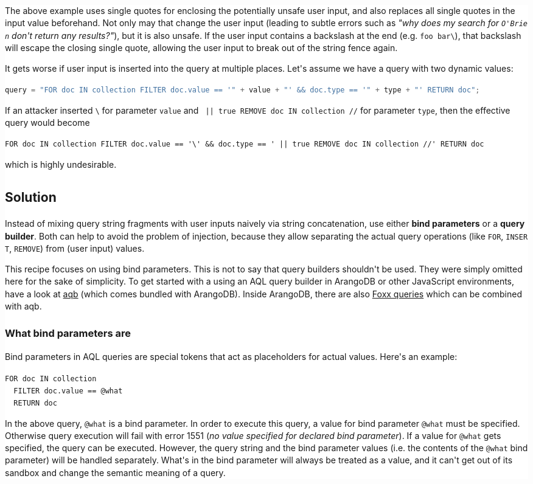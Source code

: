 The above example uses single quotes for enclosing the potentially unsafe user
input, and also replaces all single quotes in the input value beforehand. Not only may
that change the user input (leading to subtle errors such as *"why does my search for 
`O'Brien` don't return any results?"*), but it is also unsafe. If the user input contains 
a backslash at the end (e.g. `foo bar\`), that backslash will escape the closing single 
quote, allowing the user input to break out of the string fence again.

It gets worse if user input is inserted into the query at multiple places. Let's assume
we have a query with two dynamic values:

```js
query = "FOR doc IN collection FILTER doc.value == '" + value + "' && doc.type == '" + type + "' RETURN doc";
```

If an attacker inserted `\` for parameter `value` and ` || true REMOVE doc IN collection //` for 
parameter `type`, then the effective query would become

```    
FOR doc IN collection FILTER doc.value == '\' && doc.type == ' || true REMOVE doc IN collection //' RETURN doc
```

which is highly undesirable.

## Solution

Instead of mixing query string fragments with user inputs naively via string 
concatenation, use either **bind parameters** or a **query builder**. Both can
help to avoid the problem of injection, because they allow separating the actual
query operations (like `FOR`, `INSERT`, `REMOVE`) from (user input) values.

This recipe focuses on using bind parameters. This is not to say that query
builders shouldn't be used. They were simply omitted here for the sake of simplicity.
To get started with a using an AQL query builder in ArangoDB or other JavaScript
environments, have a look at [aqb](https://www.npmjs.com/package/aqb) (which comes 
bundled with ArangoDB). Inside ArangoDB, there are also [Foxx queries](https://docs.arangodb.com/Foxx/Develop/Queries.html)
which can be combined with aqb.

### What bind parameters are

Bind parameters in AQL queries are special tokens that act as placeholders for
actual values. Here's an example:

```
FOR doc IN collection
  FILTER doc.value == @what
  RETURN doc
```

In the above query, `@what` is a bind parameter. In order to execute this query,
a value for bind parameter `@what` must be specified. Otherwise query execution will
fail with error 1551 (*no value specified for declared bind parameter*). If a value
for `@what` gets specified, the query can be executed. However, the query string
and the bind parameter values (i.e. the contents of the `@what` bind parameter) will
be handled separately. What's in the bind parameter will always be treated as a value,
and it can't get out of its sandbox and change the semantic meaning of a query.
